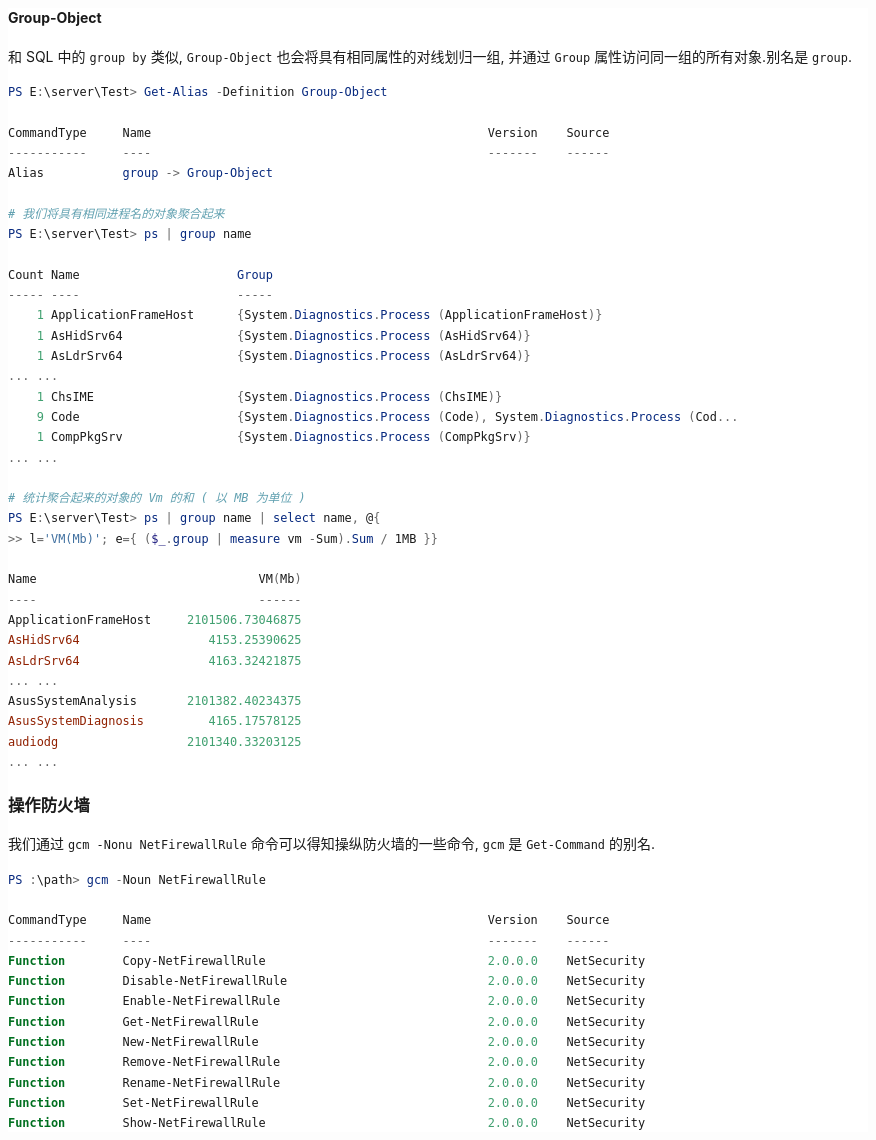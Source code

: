 #### Group-Object

  和 SQL 中的 `group by` 类似, `Group-Object` 也会将具有相同属性的对线划归一组,
并通过 `Group` 属性访问同一组的所有对象.别名是 `group`.

```powershell
PS E:\server\Test> Get-Alias -Definition Group-Object         

CommandType     Name                                               Version    Source
-----------     ----                                               -------    ------
Alias           group -> Group-Object

# 我们将具有相同进程名的对象聚合起来
PS E:\server\Test> ps | group name

Count Name                      Group
----- ----                      -----
    1 ApplicationFrameHost      {System.Diagnostics.Process (ApplicationFrameHost)}
    1 AsHidSrv64                {System.Diagnostics.Process (AsHidSrv64)}
    1 AsLdrSrv64                {System.Diagnostics.Process (AsLdrSrv64)}
... ...
    1 ChsIME                    {System.Diagnostics.Process (ChsIME)}
    9 Code                      {System.Diagnostics.Process (Code), System.Diagnostics.Process (Cod...
    1 CompPkgSrv                {System.Diagnostics.Process (CompPkgSrv)}
... ...

# 统计聚合起来的对象的 Vm 的和 ( 以 MB 为单位 )
PS E:\server\Test> ps | group name | select name, @{
>> l='VM(Mb)'; e={ ($_.group | measure vm -Sum).Sum / 1MB }}

Name                               VM(Mb)
----                               ------
ApplicationFrameHost     2101506.73046875
AsHidSrv64                  4153.25390625
AsLdrSrv64                  4163.32421875
... ...
AsusSystemAnalysis       2101382.40234375
AsusSystemDiagnosis         4165.17578125
audiodg                  2101340.33203125
... ...

```

### 操作防火墙

  我们通过 `gcm -Nonu NetFirewallRule` 命令可以得知操纵防火墙的一些命令,
`gcm` 是 `Get-Command` 的别名.

```PowerShell
PS :\path> gcm -Noun NetFirewallRule

CommandType     Name                                               Version    Source
-----------     ----                                               -------    ------
Function        Copy-NetFirewallRule                               2.0.0.0    NetSecurity
Function        Disable-NetFirewallRule                            2.0.0.0    NetSecurity
Function        Enable-NetFirewallRule                             2.0.0.0    NetSecurity
Function        Get-NetFirewallRule                                2.0.0.0    NetSecurity
Function        New-NetFirewallRule                                2.0.0.0    NetSecurity
Function        Remove-NetFirewallRule                             2.0.0.0    NetSecurity
Function        Rename-NetFirewallRule                             2.0.0.0    NetSecurity
Function        Set-NetFirewallRule                                2.0.0.0    NetSecurity
Function        Show-NetFirewallRule                               2.0.0.0    NetSecurity

```
